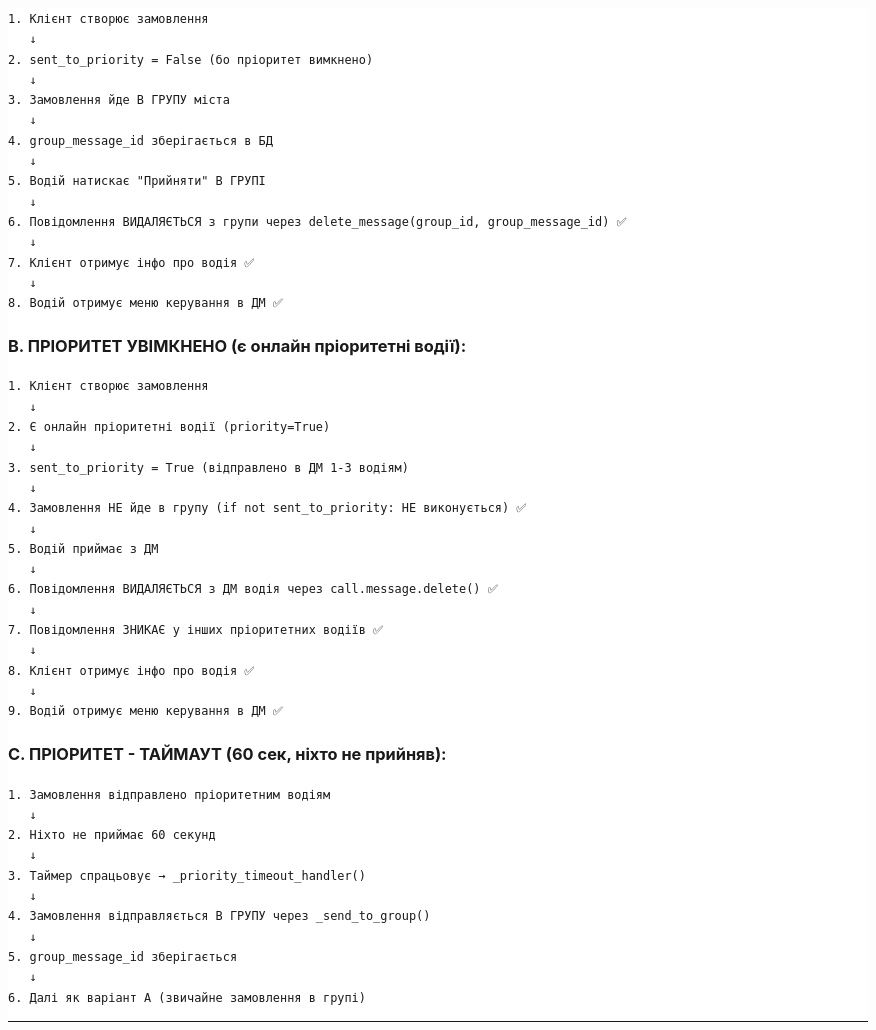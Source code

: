 ```
1. Клієнт створює замовлення
   ↓
2. sent_to_priority = False (бо пріоритет вимкнено)
   ↓
3. Замовлення йде В ГРУПУ міста
   ↓
4. group_message_id зберігається в БД
   ↓
5. Водій натискає "Прийняти" В ГРУПІ
   ↓
6. Повідомлення ВИДАЛЯЄТЬСЯ з групи через delete_message(group_id, group_message_id) ✅
   ↓
7. Клієнт отримує інфо про водія ✅
   ↓
8. Водій отримує меню керування в ДМ ✅
```

### B. ПРІОРИТЕТ УВІМКНЕНО (є онлайн пріоритетні водії):

```
1. Клієнт створює замовлення
   ↓
2. Є онлайн пріоритетні водії (priority=True)
   ↓
3. sent_to_priority = True (відправлено в ДМ 1-3 водіям)
   ↓
4. Замовлення НЕ йде в групу (if not sent_to_priority: НЕ виконується) ✅
   ↓
5. Водій приймає з ДМ
   ↓
6. Повідомлення ВИДАЛЯЄТЬСЯ з ДМ водія через call.message.delete() ✅
   ↓
7. Повідомлення ЗНИКАЄ у інших пріоритетних водіїв ✅
   ↓
8. Клієнт отримує інфо про водія ✅
   ↓
9. Водій отримує меню керування в ДМ ✅
```

### C. ПРІОРИТЕТ - ТАЙМАУТ (60 сек, ніхто не прийняв):

```
1. Замовлення відправлено пріоритетним водіям
   ↓
2. Ніхто не приймає 60 секунд
   ↓
3. Таймер спрацьовує → _priority_timeout_handler()
   ↓
4. Замовлення відправляється В ГРУПУ через _send_to_group()
   ↓
5. group_message_id зберігається
   ↓
6. Далі як варіант A (звичайне замовлення в групі)
```

---
